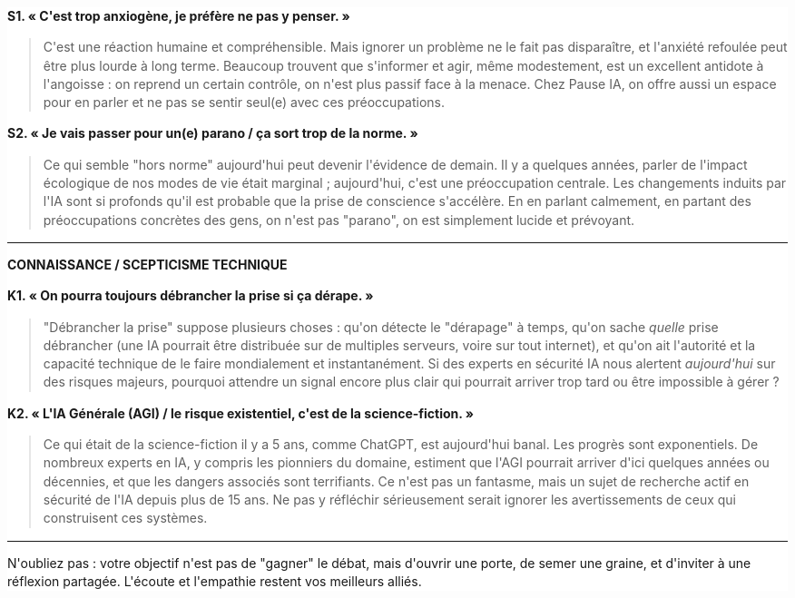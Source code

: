 **S1. « C'est trop anxiogène, je préfère ne pas y penser. »**

> C'est une réaction humaine et compréhensible. Mais ignorer un problème ne le fait pas disparaître, et l'anxiété refoulée peut être plus lourde à long terme. Beaucoup trouvent que s'informer et agir, même modestement, est un excellent antidote à l'angoisse : on reprend un certain contrôle, on n'est plus passif face à la menace. Chez Pause IA, on offre aussi un espace pour en parler et ne pas se sentir seul(e) avec ces préoccupations.

**S2. « Je vais passer pour un(e) parano / ça sort trop de la norme. »**

> Ce qui semble "hors norme" aujourd'hui peut devenir l'évidence de demain. Il y a quelques années, parler de l'impact écologique de nos modes de vie était marginal ; aujourd'hui, c'est une préoccupation centrale. Les changements induits par l'IA sont si profonds qu'il est probable que la prise de conscience s'accélère. En en parlant calmement, en partant des préoccupations concrètes des gens, on n'est pas "parano", on est simplement lucide et prévoyant.

---

**CONNAISSANCE / SCEPTICISME TECHNIQUE**

**K1. « On pourra toujours débrancher la prise si ça dérape. »**

> "Débrancher la prise" suppose plusieurs choses : qu'on détecte le "dérapage" à temps, qu'on sache *quelle* prise débrancher (une IA pourrait être distribuée sur de multiples serveurs, voire sur tout internet), et qu'on ait l'autorité et la capacité technique de le faire mondialement et instantanément. Si des experts en sécurité IA nous alertent *aujourd'hui* sur des risques majeurs, pourquoi attendre un signal encore plus clair qui pourrait arriver trop tard ou être impossible à gérer ?

**K2. « L'IA Générale (AGI) / le risque existentiel, c'est de la science-fiction. »**

> Ce qui était de la science-fiction il y a 5 ans, comme ChatGPT, est aujourd'hui banal. Les progrès sont exponentiels. De nombreux experts en IA, y compris les pionniers du domaine, estiment que l'AGI pourrait arriver d'ici quelques années ou décennies, et que les dangers associés sont terrifiants. Ce n'est pas un fantasme, mais un sujet de recherche actif en sécurité de l'IA depuis plus de 15 ans. Ne pas y réfléchir sérieusement serait ignorer les avertissements de ceux qui construisent ces systèmes.

---

N'oubliez pas : votre objectif n'est pas de "gagner" le débat, mais d'ouvrir une porte, de semer une graine, et d'inviter à une réflexion partagée. L'écoute et l'empathie restent vos meilleurs alliés.

<style>
	/* Guide Header Styling */
	.guide-header {
		text-align: center;
		margin-bottom: 3rem;
		padding: 2rem 0;
	}

	.guide-header h1 {
		font-size: 1.8rem;
		color: var(--brand);
		margin-bottom: 1.5rem;
		border-bottom: 2px solid var(--brand);
		padding-bottom: 0.5rem;
		display: inline-block;
	}
